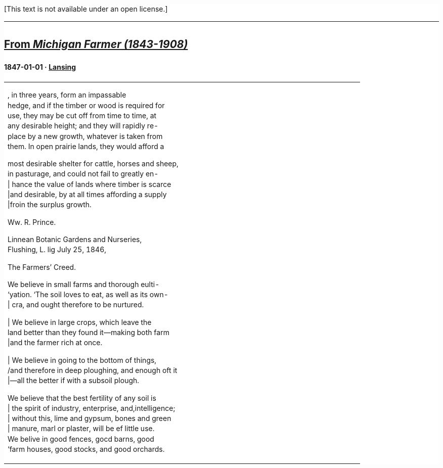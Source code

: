 [This text is not available under an open license.]

---

## [From _Michigan Farmer (1843-1908)_](https://archive.org/details/sim_michigan-farmer_1847-01_4_10/page/n3/mode/1up?view=theater)

#### 1847-01-01 &middot; [Lansing](http://dbpedia.org/resource/Lansing%2C_Michigan)

<table style="width: 100%;"><tr><td style="width: 50%">

, in three years, form an impassable  
hedge, and if the timber or wood is required for  
use, they may be cut off from time to time, at  
any desirable height; and they will rapidly re-  
place by a new growth, whatever is taken from  
them. In open prairie lands, they would afford a  
  
most desirable shelter for cattle, horses and sheep,  
in pasturage, and could not fail to greatly en-  
| hance the value of lands where timber is scarce  
|and desirable, by at all times affording a supply  
|froin the surplus growth.  
  
  
  
  
  
Ww. R. Prince.  
  
Linnean Botanic Gardens and Nurseries,  
Flushing, L. lig July 25, 1846,  
  
  
  
The Farmers’ Creed.  
  
We believe in small farms and thorough eulti-  
‘yation. ‘The soil loves to eat, as well as its own-  
| cra, and ought therefore to be nurtured.  
  
| We believe in large crops, which leave the  
land better than they found it—making both farm  
|and the farmer rich at once.  
  
| We believe in going to the bottom of things,  
/and therefore in deep ploughing, and enough oft it  
|—all the better if with a subsoil plough.  
  
We believe that the best fertility of any soil is  
| the spirit of industry, enterprise, and,intelligence;  
| without this, lime and gypsum, bones and green  
| manure, marl or plaster, will be ef little use.  
We belive in good fences, gocd barns, good  
‘farm houses, good stocks, and good orchards.  
  